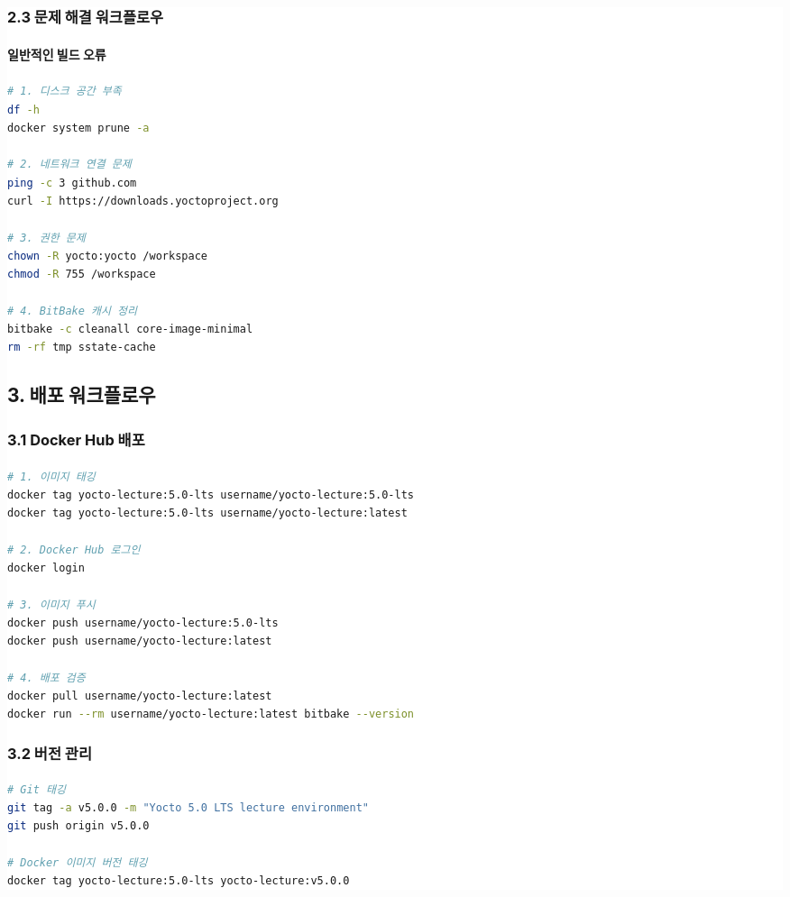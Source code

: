 ### 2.3 문제 해결 워크플로우

#### 일반적인 빌드 오류
```bash
# 1. 디스크 공간 부족
df -h
docker system prune -a

# 2. 네트워크 연결 문제
ping -c 3 github.com
curl -I https://downloads.yoctoproject.org

# 3. 권한 문제
chown -R yocto:yocto /workspace
chmod -R 755 /workspace

# 4. BitBake 캐시 정리
bitbake -c cleanall core-image-minimal
rm -rf tmp sstate-cache
```

## 3. 배포 워크플로우

### 3.1 Docker Hub 배포
```bash
# 1. 이미지 태깅
docker tag yocto-lecture:5.0-lts username/yocto-lecture:5.0-lts
docker tag yocto-lecture:5.0-lts username/yocto-lecture:latest

# 2. Docker Hub 로그인
docker login

# 3. 이미지 푸시
docker push username/yocto-lecture:5.0-lts
docker push username/yocto-lecture:latest

# 4. 배포 검증
docker pull username/yocto-lecture:latest
docker run --rm username/yocto-lecture:latest bitbake --version
```

### 3.2 버전 관리
```bash
# Git 태깅
git tag -a v5.0.0 -m "Yocto 5.0 LTS lecture environment"
git push origin v5.0.0

# Docker 이미지 버전 태깅
docker tag yocto-lecture:5.0-lts yocto-lecture:v5.0.0
```
